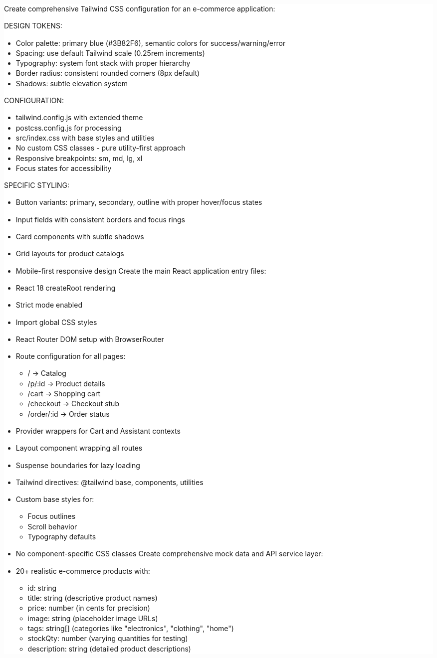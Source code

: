 Create comprehensive Tailwind CSS configuration for an e-commerce application:

DESIGN TOKENS:
- Color palette: primary blue (#3B82F6), semantic colors for success/warning/error
- Spacing: use default Tailwind scale (0.25rem increments)
- Typography: system font stack with proper hierarchy
- Border radius: consistent rounded corners (8px default)
- Shadows: subtle elevation system

CONFIGURATION:
- tailwind.config.js with extended theme
- postcss.config.js for processing
- src/index.css with base styles and utilities
- No custom CSS classes - pure utility-first approach
- Responsive breakpoints: sm, md, lg, xl
- Focus states for accessibility

SPECIFIC STYLING:
- Button variants: primary, secondary, outline with proper hover/focus states
- Input fields with consistent borders and focus rings
- Card components with subtle shadows
- Grid layouts for product catalogs
- Mobile-first responsive design
Create the main React application entry files:


- React 18 createRoot rendering
- Strict mode enabled
- Import global CSS styles


- React Router DOM setup with BrowserRouter
- Route configuration for all pages:
  * / → Catalog
  * /p/:id → Product details  
  * /cart → Shopping cart
  * /checkout → Checkout stub
  * /order/:id → Order status
- Provider wrappers for Cart and Assistant contexts
- Layout component wrapping all routes
- Suspense boundaries for lazy loading


- Tailwind directives: @tailwind base, components, utilities
- Custom base styles for:
  * Focus outlines
  * Scroll behavior
  * Typography defaults
- No component-specific CSS classes
Create comprehensive mock data and API service layer:

- 20+ realistic e-commerce products with:
  * id: string
  * title: string (descriptive product names)
  * price: number (in cents for precision)
  * image: string (placeholder image URLs)
  * tags: string[] (categories like "electronics", "clothing", "home")
  * stockQty: number (varying quantities for testing)
  * description: string (detailed product descriptions)
